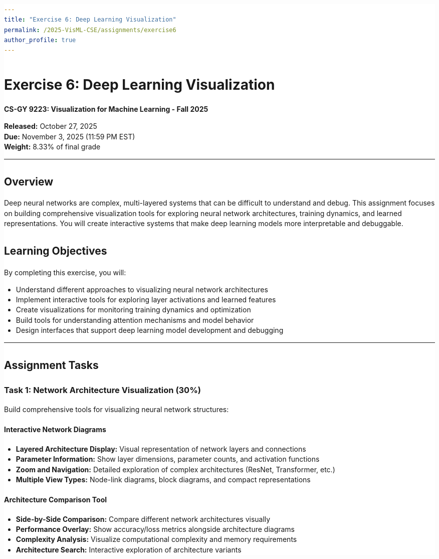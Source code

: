 ```yaml
---
title: "Exercise 6: Deep Learning Visualization"
permalink: /2025-VisML-CSE/assignments/exercise6
author_profile: true
---
```


# Exercise 6: Deep Learning Visualization

**CS-GY 9223: Visualization for Machine Learning - Fall 2025**

**Released:** October 27, 2025  
**Due:** November 3, 2025 (11:59 PM EST)  
**Weight:** 8.33% of final grade

---

## Overview

Deep neural networks are complex, multi-layered systems that can be difficult to understand and debug. This assignment focuses on building comprehensive visualization tools for exploring neural network architectures, training dynamics, and learned representations. You will create interactive systems that make deep learning models more interpretable and debuggable.

## Learning Objectives

By completing this exercise, you will:
- Understand different approaches to visualizing neural network architectures
- Implement interactive tools for exploring layer activations and learned features
- Create visualizations for monitoring training dynamics and optimization
- Build tools for understanding attention mechanisms and model behavior
- Design interfaces that support deep learning model development and debugging

---

## Assignment Tasks

### Task 1: Network Architecture Visualization (30%)

Build comprehensive tools for visualizing neural network structures:

#### Interactive Network Diagrams
- **Layered Architecture Display:** Visual representation of network layers and connections
- **Parameter Information:** Show layer dimensions, parameter counts, and activation functions
- **Zoom and Navigation:** Detailed exploration of complex architectures (ResNet, Transformer, etc.)
- **Multiple View Types:** Node-link diagrams, block diagrams, and compact representations

#### Architecture Comparison Tool
- **Side-by-Side Comparison:** Compare different network architectures visually
- **Performance Overlay:** Show accuracy/loss metrics alongside architecture diagrams
- **Complexity Analysis:** Visualize computational complexity and memory requirements
- **Architecture Search:** Interactive exploration of architecture variants
